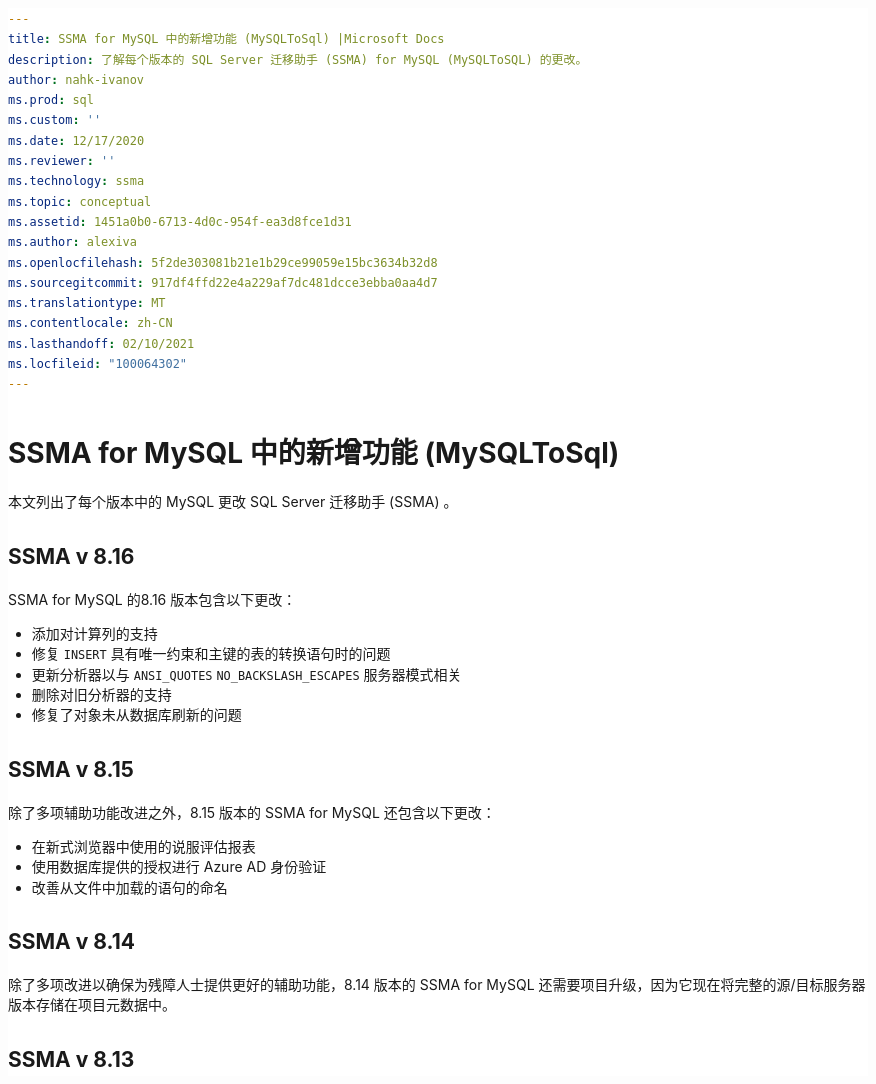 ```yaml
---
title: SSMA for MySQL 中的新增功能 (MySQLToSql) |Microsoft Docs
description: 了解每个版本的 SQL Server 迁移助手 (SSMA) for MySQL (MySQLToSQL) 的更改。
author: nahk-ivanov
ms.prod: sql
ms.custom: ''
ms.date: 12/17/2020
ms.reviewer: ''
ms.technology: ssma
ms.topic: conceptual
ms.assetid: 1451a0b0-6713-4d0c-954f-ea3d8fce1d31
ms.author: alexiva
ms.openlocfilehash: 5f2de303081b21e1b29ce99059e15bc3634b32d8
ms.sourcegitcommit: 917df4ffd22e4a229af7dc481dcce3ebba0aa4d7
ms.translationtype: MT
ms.contentlocale: zh-CN
ms.lasthandoff: 02/10/2021
ms.locfileid: "100064302"
---
```

# <a name="whats-new-in-ssma-for-mysql-mysqltosql"></a>SSMA for MySQL 中的新增功能 (MySQLToSql)

本文列出了每个版本中的 MySQL 更改 SQL Server 迁移助手 (SSMA) 。

## <a name="ssma-v816"></a>SSMA v 8.16

SSMA for MySQL 的8.16 版本包含以下更改：

* 添加对计算列的支持
* 修复 `INSERT` 具有唯一约束和主键的表的转换语句时的问题
* 更新分析器以与 `ANSI_QUOTES` `NO_BACKSLASH_ESCAPES` 服务器模式相关
* 删除对旧分析器的支持
* 修复了对象未从数据库刷新的问题

## <a name="ssma-v815"></a>SSMA v 8.15

除了多项辅助功能改进之外，8.15 版本的 SSMA for MySQL 还包含以下更改：

* 在新式浏览器中使用的说服评估报表
* 使用数据库提供的授权进行 Azure AD 身份验证
* 改善从文件中加载的语句的命名

## <a name="ssma-v814"></a>SSMA v 8.14

除了多项改进以确保为残障人士提供更好的辅助功能，8.14 版本的 SSMA for MySQL 还需要项目升级，因为它现在将完整的源/目标服务器版本存储在项目元数据中。

## <a name="ssma-v813"></a>SSMA v 8.13
